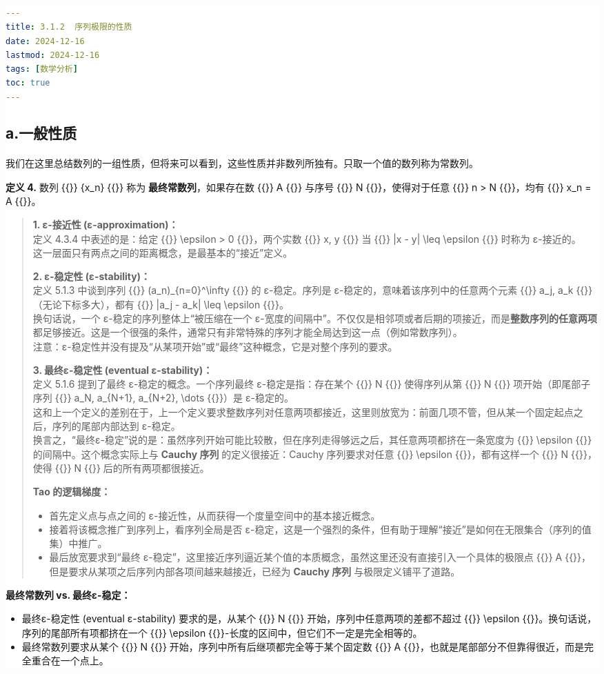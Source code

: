 ```yaml
---
title: 3.1.2  序列极限的性质
date: 2024-12-16
lastmod: 2024-12-16
tags: [数学分析]
toc: true
---
```


##  a.一般性质

我们在这里总结数列的一组性质，但将来可以看到，这些性质并非数列所独有。只取一个值的数列称为常数列。

**定义 4.** 数列 {{<latex display="false">}} \{x_n\} {{</latex>}} 称为 **最终常数列**，如果存在数 {{<latex display="false">}} A {{</latex>}} 与序号 {{<latex display="false">}} N {{</latex>}}，使得对于任意 {{<latex display="false">}} n > N {{</latex>}}，均有 {{<latex display="false">}} x_n = A {{</latex>}}。

> **1. ε-接近性 (ε-approximation)：**  
> 定义 4.3.4 中表述的是：给定 {{<latex display="false">}} \epsilon > 0 {{</latex>}}，两个实数 {{<latex display="false">}} x, y {{</latex>}} 当 {{<latex display="false">}} |x - y| \leq \epsilon {{</latex>}} 时称为 ε-接近的。  
> 这一层面只有两点之间的距离概念，是最基本的“接近”定义。  
>
> **2. ε-稳定性 (ε-stability)：**  
> 定义 5.1.3 中谈到序列 {{<latex display="false">}} (a_n)_{n=0}^\infty {{</latex>}} 的 ε-稳定。序列是 ε-稳定的，意味着该序列中的任意两个元素 {{<latex display="false">}} a_j, a_k {{</latex>}}（无论下标多大），都有 {{<latex display="false">}} |a_j - a_k| \leq \epsilon {{</latex>}}。  
> 换句话说，一个 ε-稳定的序列整体上“被压缩在一个 ε-宽度的间隔中”。不仅仅是相邻项或者后期的项接近，而是**整数序列的任意两项**都足够接近。这是一个很强的条件，通常只有非常特殊的序列才能全局达到这一点（例如常数序列）。  
> 注意：ε-稳定性并没有提及“从某项开始”或“最终”这种概念，它是对整个序列的要求。  
>
> **3. 最终ε-稳定性 (eventual ε-stability)：**  
> 定义 5.1.6 提到了最终 ε-稳定的概念。一个序列最终 ε-稳定是指：存在某个 {{<latex display="false">}} N {{</latex>}} 使得序列从第 {{<latex display="false">}} N {{</latex>}} 项开始（即尾部子序列 {{<latex display="false">}} a_N, a_{N+1}, a_{N+2}, \dots {{</latex>}}）是 ε-稳定的。  
> 这和上一个定义的差别在于，上一个定义要求整数序列对任意两项都接近，这里则放宽为：前面几项不管，但从某一个固定起点之后，序列的尾部内部达到 ε-稳定。  
> 换言之，“最终ε-稳定”说的是：虽然序列开始可能比较散，但在序列走得够远之后，其任意两项都挤在一条宽度为 {{<latex display="false">}} \epsilon {{</latex>}} 的间隔中。这个概念实际上与 **Cauchy 序列** 的定义很接近：Cauchy 序列要求对任意 {{<latex display="false">}} \epsilon {{</latex>}}，都有这样一个 {{<latex display="false">}} N {{</latex>}}，使得 {{<latex display="false">}} N {{</latex>}} 后的所有两项都很接近。  
>
> **Tao 的逻辑梯度：**  
> - 首先定义点与点之间的 ε-接近性，从而获得一个度量空间中的基本接近概念。  
> - 接着将该概念推广到序列上，看序列全局是否 ε-稳定，这是一个强烈的条件，但有助于理解“接近”是如何在无限集合（序列的值集）中推广。  
> - 最后放宽要求到“最终 ε-稳定”，这里接近序列逼近某个值的本质概念，虽然这里还没有直接引入一个具体的极限点 {{<latex display="false">}} A {{</latex>}}，但是要求从某项之后序列内部各项间越来越接近，已经为 **Cauchy 序列** 与极限定义铺平了道路。

**最终常数列 vs. 最终ε-稳定：**

- 最终ε-稳定性 (eventual ε-stability) 要求的是，从某个 {{<latex display="false">}} N {{</latex>}} 开始，序列中任意两项的差都不超过 {{<latex display="false">}} \epsilon {{</latex>}}。换句话说，序列的尾部所有项都挤在一个 {{<latex display="false">}} \epsilon {{</latex>}}-长度的区间中，但它们不一定是完全相等的。
- 最终常数列要求从某个 {{<latex display="false">}} N {{</latex>}} 开始，序列中所有后继项都完全等于某个固定数 {{<latex display="false">}} A {{</latex>}}，也就是尾部部分不但靠得很近，而是完全重合在一个点上。
